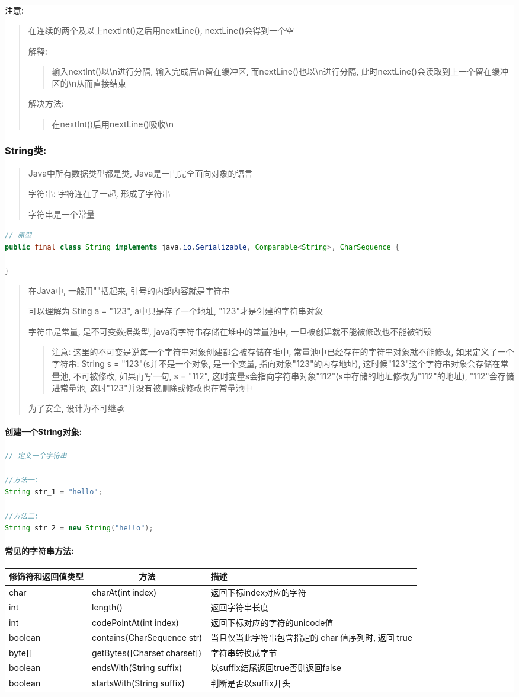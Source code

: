 注意: 

> 在连续的两个及以上nextInt()之后用nextLine(), nextLine()会得到一个空
>
> 解释:
>
> > 输入nextInt()以\n进行分隔, 输入完成后\n留在缓冲区, 而nextLine()也以\n进行分隔, 此时nextLine()会读取到上一个留在缓冲区的\n从而直接结束
>
> 解决方法:
>
> > 在nextInt()后用nextLine()吸收\n

### String类:

> Java中所有数据类型都是类, Java是一门完全面向对象的语言
>
> 字符串: 字符连在了一起, 形成了字符串
>
> 字符串是一个常量

```java
// 原型
public final class String implements java.io.Serializable, Comparable<String>, CharSequence {

}
```

> 在Java中, 一般用""括起来, 引号的内部内容就是字符串
>
> 可以理解为 Sting a = "123", a中只是存了一个地址, "123"才是创建的字符串对象
>
> 字符串是常量, 是不可变数据类型, java将字符串存储在堆中的常量池中, 一旦被创建就不能被修改也不能被销毁
>
> > 注意: 这里的不可变是说每一个字符串对象创建都会被存储在堆中, 常量池中已经存在的字符串对象就不能修改, 如果定义了一个字符串: String s = "123"(s并不是一个对象, 是一个变量, 指向对象"123"的内存地址), 这时候"123"这个字符串对象会存储在常量池, 不可被修改, 如果再写一句, s = "112", 这时变量s会指向字符串对象"112"(s中存储的地址修改为"112"的地址), "112"会存储进常量池, 这时"123"并没有被删除或修改也在常量池中
>
> 为了安全, 设计为不可继承

#### 创建一个String对象:

```java
// 定义一个字符串

//方法一:
String str_1 = "hello";

//方法二:
String str_2 = new String("hello");
```

#### 常见的字符串方法:

|修饰符和返回值类型|方法|描述|
|---|---|:--|
|char|charAt(int index)|返回下标index对应的字符|
|int|length()|返回字符串长度|
|int|codePointAt(int index)|返回下标对应的字符的unicode值|
|boolean|contains(CharSequence str)|当且仅当此字符串包含指定的 char 值序列时,  返回 true|
|byte[]|getBytes([Charset charset])|字符串转换成字节|
|boolean|endsWith(String suffix)|以suffix结尾返回true否则返回false|
|boolean|startsWith(String suffix)|判断是否以suffix开头|